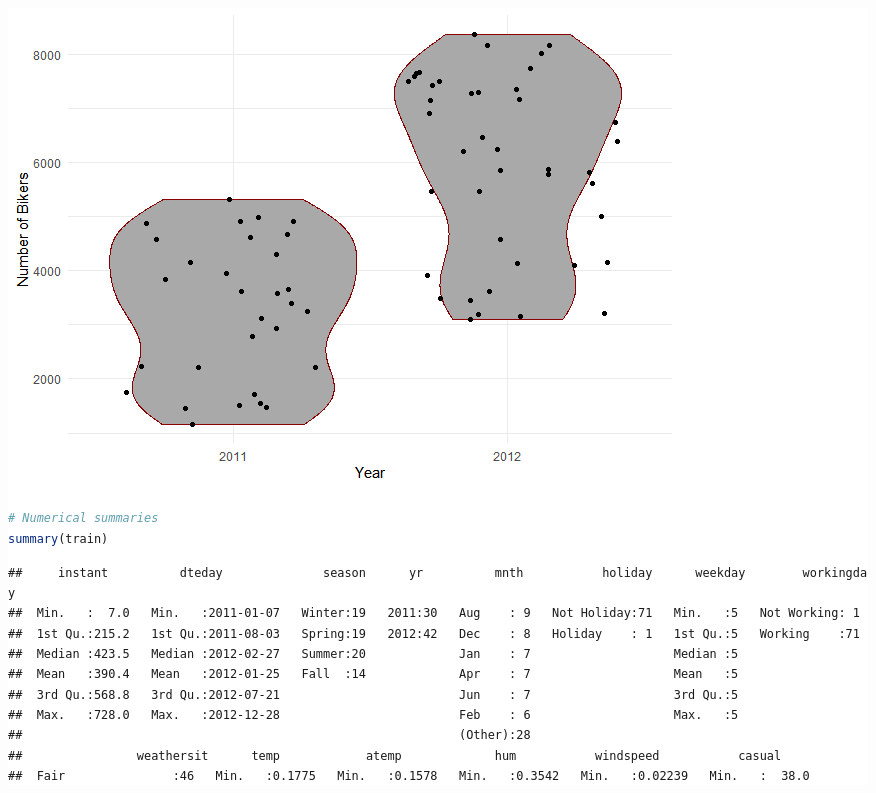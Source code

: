 ![](Friday_files/figure-gfm/unnamed-chunk-3-1.png)

``` r
# Numerical summaries
summary(train)
```

    ##     instant          dteday              season      yr          mnth           holiday      weekday        workingday
    ##  Min.   :  7.0   Min.   :2011-01-07   Winter:19   2011:30   Aug    : 9   Not Holiday:71   Min.   :5   Not Working: 1  
    ##  1st Qu.:215.2   1st Qu.:2011-08-03   Spring:19   2012:42   Dec    : 8   Holiday    : 1   1st Qu.:5   Working    :71  
    ##  Median :423.5   Median :2012-02-27   Summer:20             Jan    : 7                    Median :5                   
    ##  Mean   :390.4   Mean   :2012-01-25   Fall  :14             Apr    : 7                    Mean   :5                   
    ##  3rd Qu.:568.8   3rd Qu.:2012-07-21                         Jun    : 7                    3rd Qu.:5                   
    ##  Max.   :728.0   Max.   :2012-12-28                         Feb    : 6                    Max.   :5                   
    ##                                                             (Other):28                                                
    ##                weathersit      temp            atemp             hum           windspeed           casual      
    ##  Fair               :46   Min.   :0.1775   Min.   :0.1578   Min.   :0.3542   Min.   :0.02239   Min.   :  38.0  